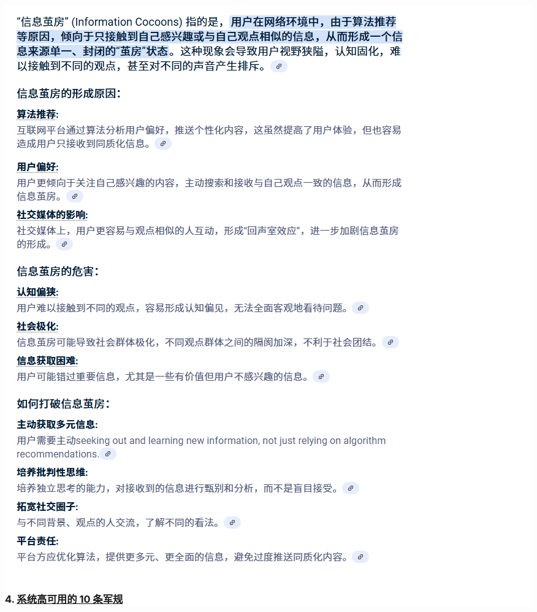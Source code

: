 ![](../images/2025/03/InformationCocoons.png "信息茧房")

### 4. [系统高可用的 10 条军规](https://www.cnblogs.com/12lisu/p/18780370)
